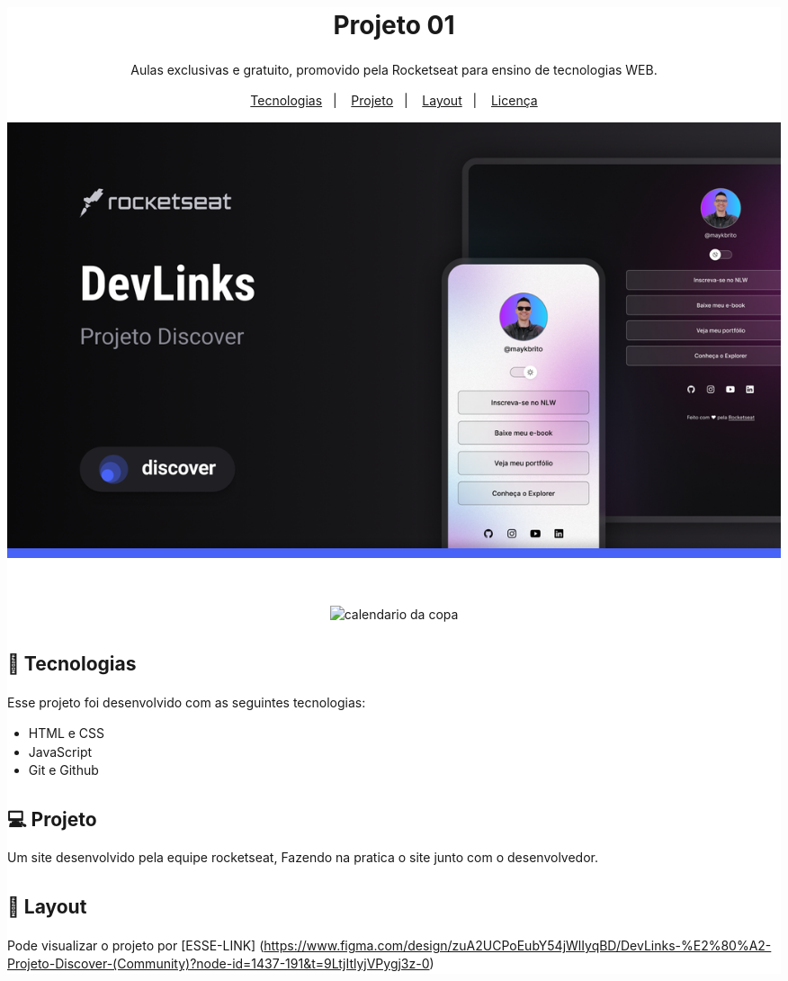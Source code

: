 <h1 align="center"> Projeto 01 </h1>

<p align="center">
Aulas exclusivas e gratuito, promovido pela Rocketseat para ensino de tecnologias WEB.
</p>

<p align="center">
  <a href="#-tecnologias">Tecnologias</a>&nbsp;&nbsp;&nbsp;|&nbsp;&nbsp;&nbsp;
  <a href="#-projeto">Projeto</a>&nbsp;&nbsp;&nbsp;|&nbsp;&nbsp;&nbsp;
  <a href="#-layout">Layout</a>&nbsp;&nbsp;&nbsp;|&nbsp;&nbsp;&nbsp;
  <a href="#memo-licença">Licença</a>
</p>

<p align="center">
  <img alt="License" src=".github/Cover.png">
</p>

<br>

<p align="center">
  <img alt="calendario da copa" src=".github/preview.jpg" width="100%">
</p>

## 🚀 Tecnologias

Esse projeto foi desenvolvido com as seguintes tecnologias:

- HTML e CSS
- JavaScript
- Git e Github

## 💻 Projeto

Um site desenvolvido pela equipe rocketseat, Fazendo na pratica o site junto com o desenvolvedor.

## 🔖 Layout

Pode visualizar o projeto por [ESSE-LINK]
(https://www.figma.com/design/zuA2UCPoEubY54jWlIyqBD/DevLinks-%E2%80%A2-Projeto-Discover-(Community)?node-id=1437-191&t=9LtjItlyjVPygj3z-0)
